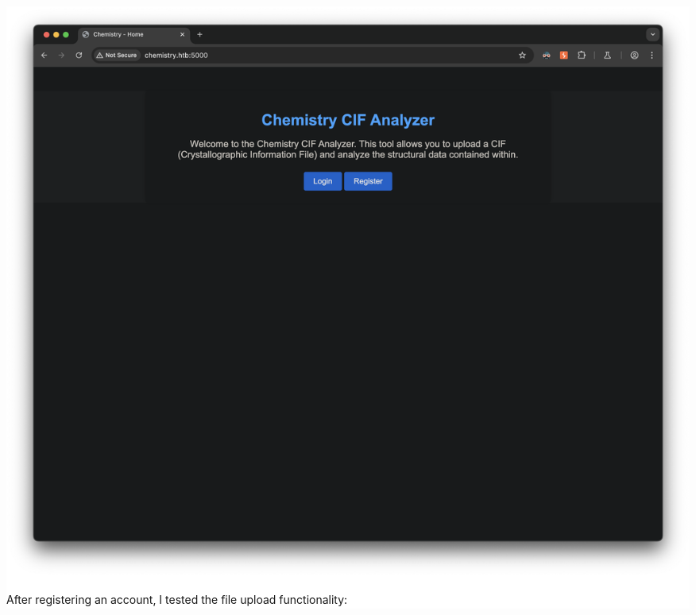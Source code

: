 ![homepage](../assets/img/posts/htb-chemistry/homepage.png)

After registering an account, I tested the file upload functionality: